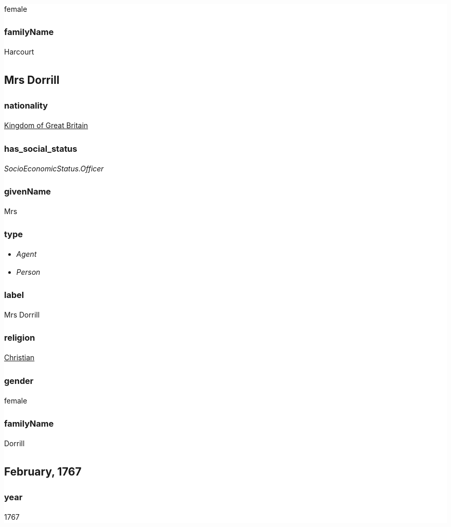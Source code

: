 
female

### familyName


Harcourt

## Mrs Dorrill

### nationality


[Kingdom of Great Britain](#Kingdom-of-Great-Britain)

### has_social_status


*SocioEconomicStatus.Officer*

### givenName


Mrs

### type

 - *Agent*

 - *Person*

### label


Mrs Dorrill

### religion


[Christian](#Christian)

### gender


female

### familyName


Dorrill

## February, 1767

### year


1767
